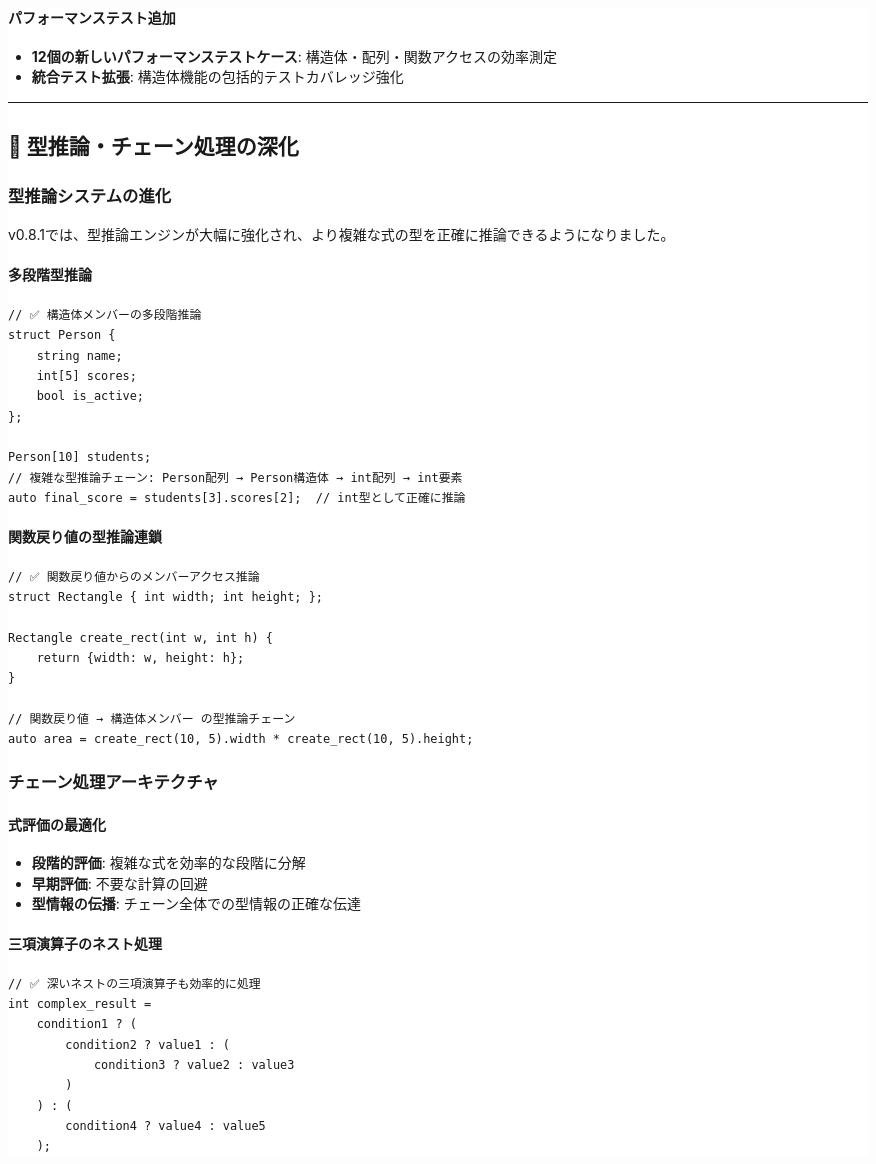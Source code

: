 ```cb
```

#### パフォーマンステスト追加
- **12個の新しいパフォーマンステストケース**: 構造体・配列・関数アクセスの効率測定
- **統合テスト拡張**: 構造体機能の包括的テストカバレッジ強化

---

## 🧠 型推論・チェーン処理の深化

### 型推論システムの進化

v0.8.1では、型推論エンジンが大幅に強化され、より複雑な式の型を正確に推論できるようになりました。

#### 多段階型推論
```cb
// ✅ 構造体メンバーの多段階推論
struct Person {
    string name;
    int[5] scores;
    bool is_active;
};

Person[10] students;
// 複雑な型推論チェーン: Person配列 → Person構造体 → int配列 → int要素
auto final_score = students[3].scores[2];  // int型として正確に推論
```

#### 関数戻り値の型推論連鎖
```cb
// ✅ 関数戻り値からのメンバーアクセス推論
struct Rectangle { int width; int height; };

Rectangle create_rect(int w, int h) {
    return {width: w, height: h};
}

// 関数戻り値 → 構造体メンバー の型推論チェーン
auto area = create_rect(10, 5).width * create_rect(10, 5).height;
```

### チェーン処理アーキテクチャ

#### 式評価の最適化
- **段階的評価**: 複雑な式を効率的な段階に分解
- **早期評価**: 不要な計算の回避
- **型情報の伝播**: チェーン全体での型情報の正確な伝達

#### 三項演算子のネスト処理
```cb
// ✅ 深いネストの三項演算子も効率的に処理
int complex_result = 
    condition1 ? (
        condition2 ? value1 : (
            condition3 ? value2 : value3
        )
    ) : (
        condition4 ? value4 : value5
    );
```
